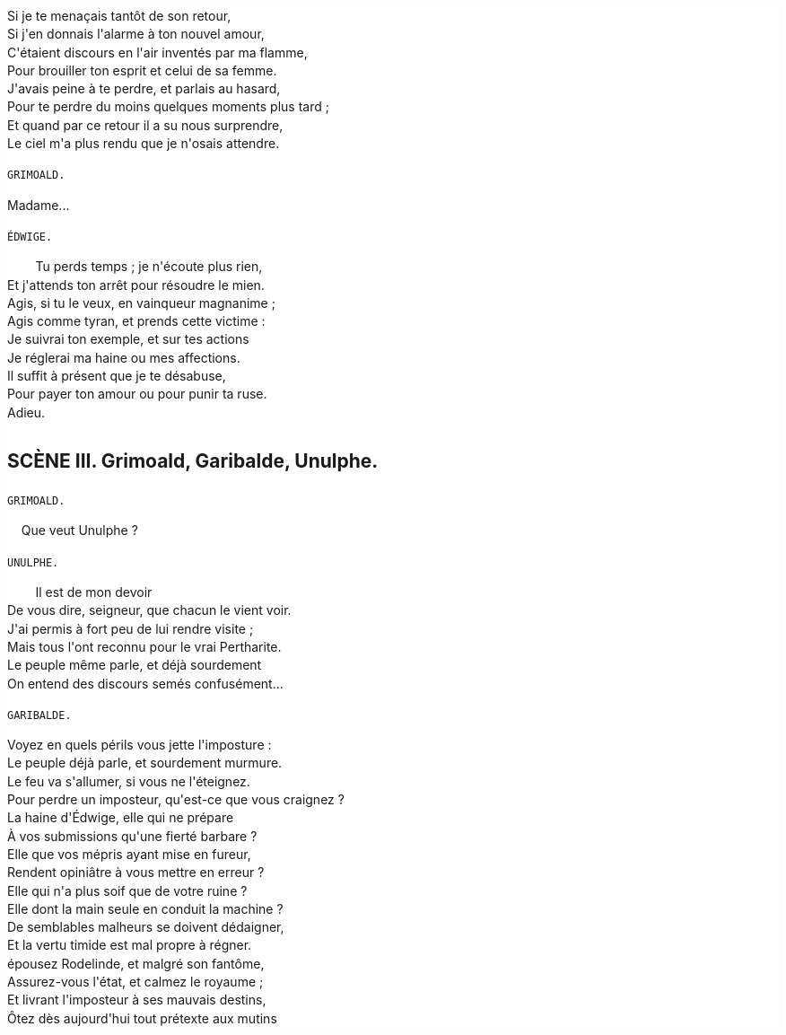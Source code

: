 Si je te menaçais tantôt de son retour,  
Si j'en donnais l'alarme à ton nouvel amour,  
C'étaient discours en l'air inventés par ma flamme,  
Pour brouiller ton esprit et celui de sa femme.  
J'avais peine à te perdre, et parlais au hasard,  
Pour te perdre du moins quelques moments plus tard ;  
Et quand par ce retour il a su nous surprendre,  
Le ciel m'a plus rendu que je n'osais attendre.  

    GRIMOALD.
Madame...  

    ÉDWIGE.
        Tu perds temps ; je n'écoute plus rien,  
Et j'attends ton arrêt pour résoudre le mien.  
Agis, si tu le veux, en vainqueur magnanime ;  
Agis comme tyran, et prends cette victime :  
Je suivrai ton exemple, et sur tes actions  
Je réglerai ma haine ou mes affections.  
Il suffit à présent que je te désabuse,  
Pour payer ton amour ou pour punir ta ruse.  
Adieu.  


## SCÈNE III. Grimoald, Garibalde, Unulphe.

    GRIMOALD.
    Que veut Unulphe ?  

    UNULPHE.
        Il est de mon devoir  
De vous dire, seigneur, que chacun le vient voir.  
J'ai permis à fort peu de lui rendre visite ;  
Mais tous l'ont reconnu pour le vrai Pertharite.  
Le peuple même parle, et déjà sourdement  
On entend des discours semés confusément...  

    GARIBALDE.
Voyez en quels périls vous jette l'imposture :  
Le peuple déjà parle, et sourdement murmure.  
Le feu va s'allumer, si vous ne l'éteignez.  
Pour perdre un imposteur, qu'est-ce que vous craignez ?  
La haine d'Édwige, elle qui ne prépare  
À vos submissions qu'une fierté barbare ?  
Elle que vos mépris ayant mise en fureur,  
Rendent opiniâtre à vous mettre en erreur ?  
Elle qui n'a plus soif que de votre ruine ?  
Elle dont la main seule en conduit la machine ?  
De semblables malheurs se doivent dédaigner,  
Et la vertu timide est mal propre à régner.  
épousez Rodelinde, et malgré son fantôme,  
Assurez-vous l'état, et calmez le royaume ;  
Et livrant l'imposteur à ses mauvais destins,  
Ôtez dès aujourd'hui tout prétexte aux mutins  
